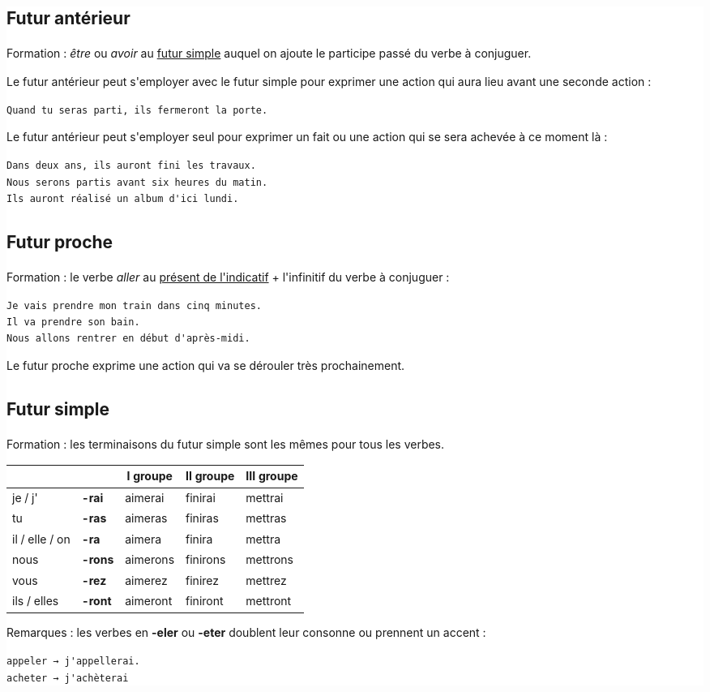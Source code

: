 ## Futur antérieur

Formation : _être_ ou _avoir_ au [futur simple](#futur-simple) auquel on ajoute le participe passé du verbe à conjuguer.

Le futur antérieur peut s'employer avec le futur simple pour exprimer une action qui aura lieu avant une seconde action :

```text
Quand tu seras parti, ils fermeront la porte.
```

Le futur antérieur peut s'employer seul pour exprimer un fait ou une action qui se sera achevée à ce moment là :

```text
Dans deux ans, ils auront fini les travaux.
Nous serons partis avant six heures du matin.
Ils auront réalisé un album d'ici lundi.
```

## Futur proche

Formation : le verbe _aller_ au [présent de l'indicatif](#présent-de-lindicatif) + l'infinitif du verbe à conjuguer :

```text
Je vais prendre mon train dans cinq minutes.
Il va prendre son bain.
Nous allons rentrer en début d'après-midi.
```

Le futur proche exprime une action qui va se dérouler très prochainement.

## Futur simple

Formation : les terminaisons du futur simple sont les mêmes pour tous les verbes.

|                |           | I groupe | II groupe | III groupe |
| -------------- | --------- | -------- | --------- | ---------- |
| je / j'        | **-rai**  | aimerai  | finirai   | mettrai    |
| tu             | **-ras**  | aimeras  | finiras   | mettras    |
| il / elle / on | **-ra**   | aimera   | finira    | mettra     |
| nous           | **-rons** | aimerons | finirons  | mettrons   |
| vous           | **-rez**  | aimerez  | finirez   | mettrez    |
| ils / elles    | **-ront** | aimeront | finiront  | mettront   |

Remarques : les verbes en **-eler** ou **-eter** doublent leur consonne ou prennent un accent :

```text
appeler → j'appellerai.
acheter → j'achèterai
```
